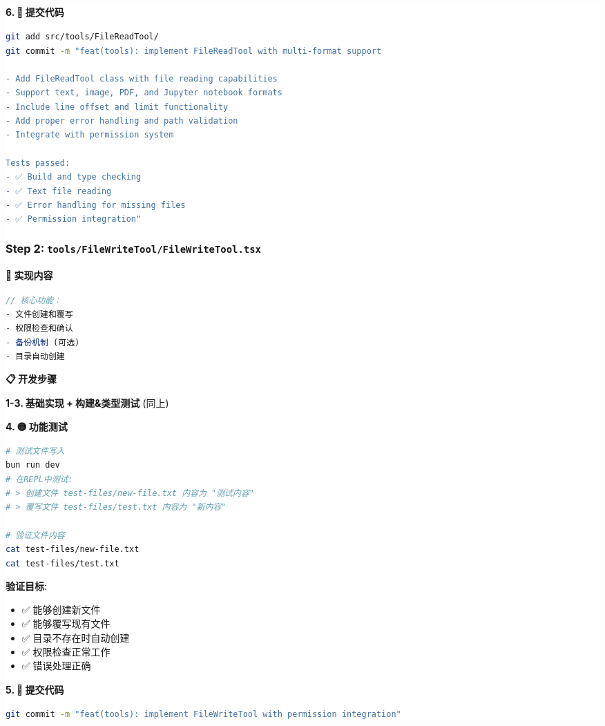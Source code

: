 **6. 🚀 提交代码**
```bash
git add src/tools/FileReadTool/
git commit -m "feat(tools): implement FileReadTool with multi-format support

- Add FileReadTool class with file reading capabilities
- Support text, image, PDF, and Jupyter notebook formats
- Include line offset and limit functionality
- Add proper error handling and path validation
- Integrate with permission system

Tests passed:
- ✅ Build and type checking
- ✅ Text file reading
- ✅ Error handling for missing files
- ✅ Permission integration"
```

### Step 2: `tools/FileWriteTool/FileWriteTool.tsx`

**🔧 实现内容**
```typescript
// 核心功能：
- 文件创建和覆写
- 权限检查和确认
- 备份机制 (可选)
- 目录自动创建
```

**📋 开发步骤**

**1-3. 基础实现 + 构建&类型测试** (同上)

**4. 🟡 功能测试**
```bash
# 测试文件写入
bun run dev
# 在REPL中测试:
# > 创建文件 test-files/new-file.txt 内容为 "测试内容"
# > 覆写文件 test-files/test.txt 内容为 "新内容"

# 验证文件内容
cat test-files/new-file.txt
cat test-files/test.txt
```
**验证目标**:
- ✅ 能够创建新文件
- ✅ 能够覆写现有文件  
- ✅ 目录不存在时自动创建
- ✅ 权限检查正常工作
- ✅ 错误处理正确

**5. 🚀 提交代码**
```bash
git commit -m "feat(tools): implement FileWriteTool with permission integration"
```
